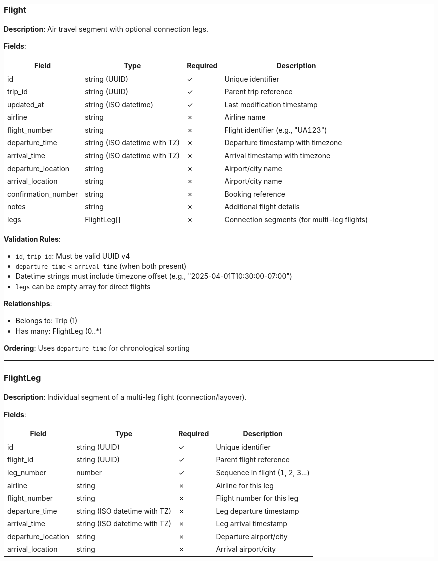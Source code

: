 
### Flight

**Description**: Air travel segment with optional connection legs.

**Fields**:

| Field | Type | Required | Description |
|-------|------|----------|-------------|
| id | string (UUID) | ✓ | Unique identifier |
| trip_id | string (UUID) | ✓ | Parent trip reference |
| updated_at | string (ISO datetime) | ✓ | Last modification timestamp |
| airline | string | ✗ | Airline name |
| flight_number | string | ✗ | Flight identifier (e.g., "UA123") |
| departure_time | string (ISO datetime with TZ) | ✗ | Departure timestamp with timezone |
| arrival_time | string (ISO datetime with TZ) | ✗ | Arrival timestamp with timezone |
| departure_location | string | ✗ | Airport/city name |
| arrival_location | string | ✗ | Airport/city name |
| confirmation_number | string | ✗ | Booking reference |
| notes | string | ✗ | Additional flight details |
| legs | FlightLeg[] | ✗ | Connection segments (for multi-leg flights) |

**Validation Rules**:
- `id`, `trip_id`: Must be valid UUID v4
- `departure_time` < `arrival_time` (when both present)
- Datetime strings must include timezone offset (e.g., "2025-04-01T10:30:00-07:00")
- `legs` can be empty array for direct flights

**Relationships**:
- Belongs to: Trip (1)
- Has many: FlightLeg (0..*)

**Ordering**: Uses `departure_time` for chronological sorting

---

### FlightLeg

**Description**: Individual segment of a multi-leg flight (connection/layover).

**Fields**:

| Field | Type | Required | Description |
|-------|------|----------|-------------|
| id | string (UUID) | ✓ | Unique identifier |
| flight_id | string (UUID) | ✓ | Parent flight reference |
| leg_number | number | ✓ | Sequence in flight (1, 2, 3...) |
| airline | string | ✗ | Airline for this leg |
| flight_number | string | ✗ | Flight number for this leg |
| departure_time | string (ISO datetime with TZ) | ✗ | Leg departure timestamp |
| arrival_time | string (ISO datetime with TZ) | ✗ | Leg arrival timestamp |
| departure_location | string | ✗ | Departure airport/city |
| arrival_location | string | ✗ | Arrival airport/city |